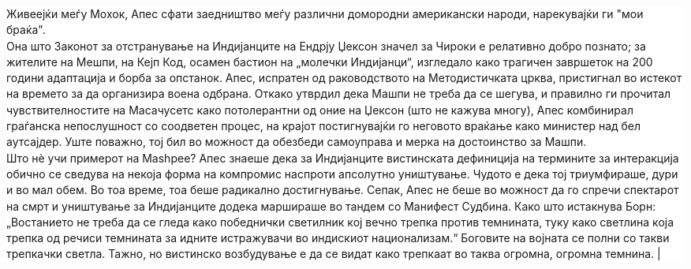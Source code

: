 Живеејќи меѓу Мохок, Апес сфати заедништво меѓу различни домородни американски народи, нарекувајќи ги "мои браќа".<br/>Она што Законот за отстранување на Индијанците на Ендрју Џексон значел за Чироки е релативно добро познато; за жителите на Мешпи, на Кејп Код, осамен бастион на „молечки Индијанци“, изгледало како трагичен завршеток на 200 години адаптација и борба за опстанок. Апес, испратен од раководството на Методистичката црква, пристигнал во истекот на времето за да организира воена одбрана. Откако утврдил дека Машпи не треба да се шегува, и правилно ги прочитал чувствителностите на Масачусетс како потолерантни од оние на Џексон (што не кажува многу), Апес комбинирал граѓанска непослушност со соодветен процес, на крајот постигнувајќи го неговото враќање како министер над бел аутсајдер. Уште поважно, тој бил во можност да обезбеди самоуправа и мерка на достоинство за Машпи.<br/>Што нè учи примерот на Mashpee? Апес знаеше дека за Индијанците вистинската дефиниција на термините за интеракција обично се сведува на некоја форма на компромис наспроти апсолутно уништување. Чудото е дека тој триумфираше, дури и во мал обем. Во тоа време, тоа беше радикално достигнување. Сепак, Апес не беше во можност да го спречи спектарот на смрт и уништување за Индијанците додека маршираше во тандем со Манифест Судбина. Како што истакнува Борн: „Востанието не треба да се гледа како победнички светилник кој вечно трепка против темнината, туку како светлина која трепка од речиси темнината за идните истражувачи во индискиот национализам.“ Боговите на војната се полни со такви трепкачки светла. Тажно, но вистинско возбудување е да се видат како трепкаат во таква огромна, огромна темнина. |